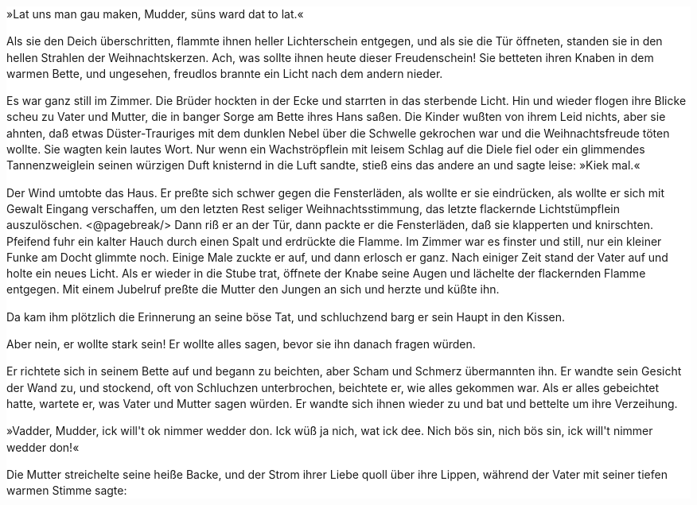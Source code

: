 »Lat uns man gau maken, Mudder, süns ward dat to lat.«

Als sie den Deich überschritten, flammte ihnen heller Lichterschein
entgegen, und als sie die Tür öffneten, standen sie in den
hellen Strahlen der Weihnachtskerzen. Ach, was sollte ihnen heute
dieser Freudenschein! Sie betteten ihren Knaben in dem warmen
Bette, und ungesehen, freudlos brannte ein Licht nach dem andern
nieder.

Es war ganz still im Zimmer. Die Brüder hockten in der
Ecke und starrten in das sterbende Licht. Hin und wieder flogen
ihre Blicke scheu zu Vater und Mutter, die in banger Sorge am
Bette ihres Hans saßen. Die Kinder wußten von ihrem Leid nichts,
aber sie ahnten, daß etwas Düster-Trauriges mit dem dunklen Nebel
über die Schwelle gekrochen war und die Weihnachtsfreude töten
wollte. Sie wagten kein lautes Wort. Nur wenn ein Wachströpflein
mit leisem Schlag auf die Diele fiel oder ein glimmendes Tannenzweiglein
seinen würzigen Duft knisternd in die Luft sandte, stieß
eins das andere an und sagte leise: »Kiek mal.«

Der Wind umtobte das Haus. Er preßte sich schwer gegen
die Fensterläden, als wollte er sie eindrücken, als wollte er sich
mit Gewalt Eingang verschaffen, um den letzten Rest seliger Weihnachtsstimmung, 
das letzte flackernde Lichtstümpflein auszulöschen. 
\<@pagebreak/>
Dann riß er an der Tür, dann packte er die Fensterläden, daß sie
klapperten und knirschten. Pfeifend fuhr ein kalter Hauch durch
einen Spalt und erdrückte die Flamme. Im Zimmer war es finster
und still, nur ein kleiner Funke am Docht glimmte noch. Einige
Male zuckte er auf, und dann erlosch er ganz. Nach einiger Zeit
stand der Vater auf und holte ein neues Licht. Als er wieder in
die Stube trat, öffnete der Knabe seine Augen und lächelte der
flackernden Flamme entgegen. Mit einem Jubelruf preßte die Mutter
den Jungen an sich und herzte und küßte ihn.

Da kam ihm plötzlich die Erinnerung an seine böse Tat, und
schluchzend barg er sein Haupt in den Kissen.

Aber nein, er wollte stark sein! Er wollte alles sagen, bevor
sie ihn danach fragen würden.

Er richtete sich in seinem Bette auf und begann zu beichten,
aber Scham und Schmerz übermannten ihn. Er wandte sein Gesicht
der Wand zu, und stockend, oft von Schluchzen unterbrochen,
beichtete er, wie alles gekommen war. Als er alles gebeichtet hatte,
wartete er, was Vater und Mutter sagen würden. Er wandte
sich ihnen wieder zu und bat und bettelte um ihre Verzeihung.

»Vadder, Mudder, ick will't ok nimmer wedder don. Ick wüß
ja nich, wat ick dee. Nich bös sin, nich bös sin, ick will't nimmer
wedder don!«

Die Mutter streichelte seine heiße Backe, und der Strom ihrer
Liebe quoll über ihre Lippen, während der Vater mit seiner tiefen
warmen Stimme sagte:
